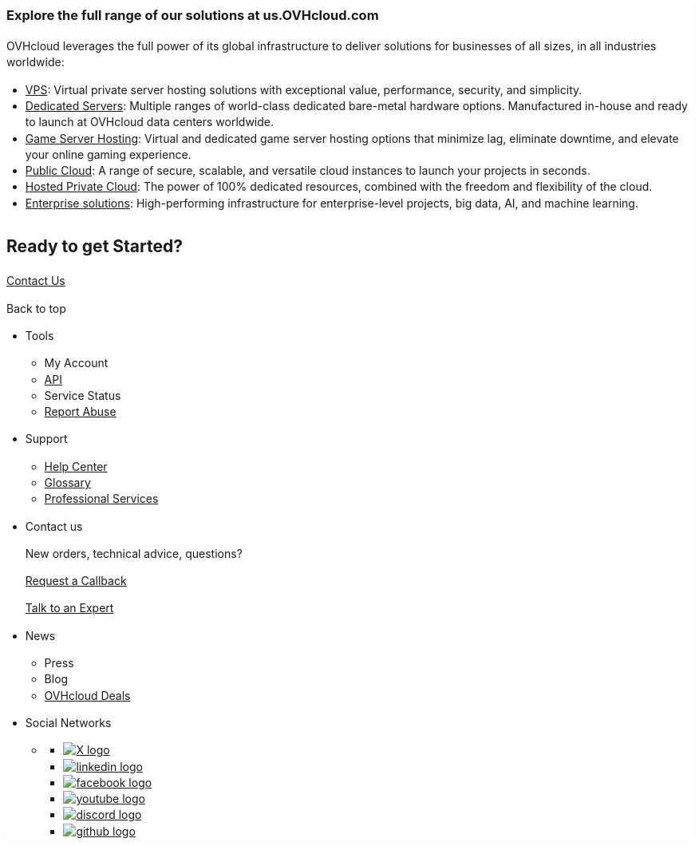 ### Explore the full range of our solutions at us.OVHcloud.com

OVHcloud leverages the full power of its global infrastructure to deliver solutions for businesses of all sizes, in all industries worldwide:

* [VPS](https://us.ovhcloud.com/vps/): Virtual private server hosting solutions with exceptional value, performance, security, and simplicity.
* [Dedicated Servers](https://us.ovhcloud.com/bare-metal/): Multiple ranges of world-class dedicated bare-metal hardware options. Manufactured in-house and ready to launch at OVHcloud data centers worldwide.
* [Game Server Hosting](https://us.ovhcloud.com/bare-metal/game/): Virtual and dedicated game server hosting options that minimize lag, eliminate downtime, and elevate your online gaming experience.
* [Public Cloud](https://us.ovhcloud.com/public-cloud/): A range of secure, scalable, and versatile cloud instances to launch your projects in seconds.
* [Hosted Private Cloud](https://us.ovhcloud.com/hosted-private-cloud/vmware/): The power of 100% dedicated resources, combined with the freedom and flexibility of the cloud.
* [Enterprise solutions](https://us.ovhcloud.com/enterprise/): High-performing infrastructure for enterprise-level projects, big data, AI, and machine learning.

Ready to get Started?
---------------------

[Contact Us](https://us.ovhcloud.com/contact-sales/)

Back to top
 


* Tools

  + My Account
  + [API](https://api.us.ovhcloud.com/)
  + Service Status
  + [Report Abuse](https://us.ovhcloud.com/abuse/#!/)

* Support

  + [Help Center](https://us.ovhcloud.com/support/)
  + [Glossary](https://us.ovhcloud.com/glossary/)
  + [Professional Services](https://us.ovhcloud.com/professional-services/)
* Contact us

  New orders, technical advice, questions?

  [Request a Callback](https://us.ovhcloud.com/contact-sales/)

  [Talk to an Expert](#)

* News

  + Press
  + Blog
  + [OVHcloud Deals](https://us.ovhcloud.com/deals/)
* Social Networks

  + + [![X logo](/sites/default/files/2023-11/x.svg)](https://twitter.com/OVHcloud_US)
    + [![linkedin logo](/sites/default/files/2023-11/linkedin.svg)](https://www.linkedin.com/company/ovhgroup/)
    + [![facebook logo](/sites/default/files/2023-11/facebook.svg)](https://www.facebook.com/OVHcloudUS/)
    + [![youtube logo](/sites/default/files/2023-11/youtube.svg)](https://www.youtube.com/channel/UCSYEKzkvDEu9jeAAPovlYlw)
    + [![discord logo](/sites/default/files/2023-11/discord.svg)](https://discord.com/invite/ovhcloud)
    + [![github logo](/sites/default/files/2023-11/github.svg)](https://us.ovhcloud.com/resources/blog/)
